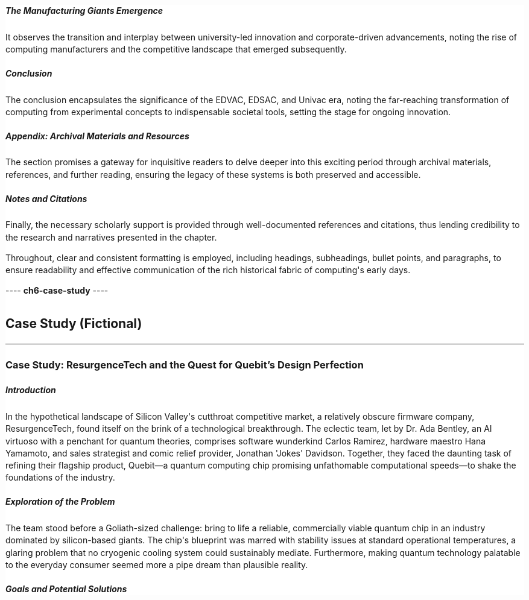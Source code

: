 ##### The Manufacturing Giants Emergence

It observes the transition and interplay between university-led innovation and corporate-driven advancements, noting the rise of computing manufacturers and the competitive landscape that emerged subsequently.

##### Conclusion

The conclusion encapsulates the significance of the EDVAC, EDSAC, and Univac era, noting the far-reaching transformation of computing from experimental concepts to indispensable societal tools, setting the stage for ongoing innovation.

##### Appendix: Archival Materials and Resources

The section promises a gateway for inquisitive readers to delve deeper into this exciting period through archival materials, references, and further reading, ensuring the legacy of these systems is both preserved and accessible.

##### Notes and Citations

Finally, the necessary scholarly support is provided through well-documented references and citations, thus lending credibility to the research and narratives presented in the chapter.

Throughout, clear and consistent formatting is employed, including headings, subheadings, bullet points, and paragraphs, to ensure readability and effective communication of the rich historical fabric of computing's early days.
 
---- **ch6-case-study** ----
 
## Case Study (Fictional)
 
---
### Case Study: ResurgenceTech and the Quest for Quebit’s Design Perfection

##### Introduction

In the hypothetical landscape of Silicon Valley's cutthroat competitive market, a relatively obscure firmware company, ResurgenceTech, found itself on the brink of a technological breakthrough. The eclectic team, let by Dr. Ada Bentley, an AI virtuoso with a penchant for quantum theories, comprises software wunderkind Carlos Ramirez, hardware maestro Hana Yamamoto, and sales strategist and comic relief provider, Jonathan 'Jokes' Davidson. Together, they faced the daunting task of refining their flagship product, Quebit—a quantum computing chip promising unfathomable computational speeds—to shake the foundations of the industry.

##### Exploration of the Problem

The team stood before a Goliath-sized challenge: bring to life a reliable, commercially viable quantum chip in an industry dominated by silicon-based giants. The chip's blueprint was marred with stability issues at standard operational temperatures, a glaring problem that no cryogenic cooling system could sustainably mediate. Furthermore, making quantum technology palatable to the everyday consumer seemed more a pipe dream than plausible reality.

##### Goals and Potential Solutions

